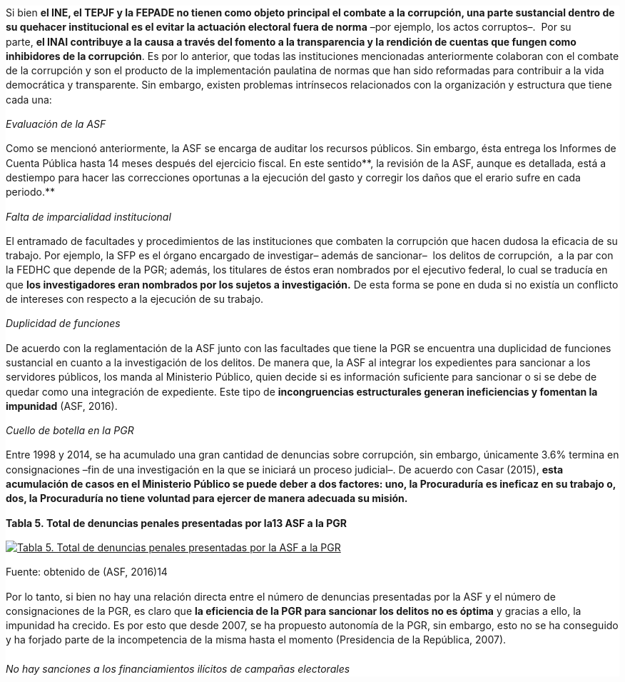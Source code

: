 Si bien **el INE, el TEPJF y la FEPADE no tienen como objeto principal el combate a la corrupción, una parte sustancial dentro de su quehacer institucional es el evitar la actuación electoral fuera de norma** –por ejemplo, los actos corruptos–.  Por su parte, **el INAI contribuye a la causa a través del fomento a la transparencia y la rendición de cuentas que fungen como inhibidores de la corrupción**. Es por lo anterior, que todas las instituciones mencionadas anteriormente colaboran con el combate de la corrupción y son el producto de la implementación paulatina de normas que han sido reformadas para contribuir a la vida democrática y transparente. Sin embargo, existen problemas intrínsecos relacionados con la organización y estructura que tiene cada una:

*Evaluación de la ASF*

Como se mencionó anteriormente, la ASF se encarga de auditar los recursos públicos. Sin embargo, ésta entrega los Informes de Cuenta Pública hasta 14 meses después del ejercicio fiscal. En este sentido**, la revisión de la ASF, aunque es detallada, está a destiempo para hacer las correcciones oportunas a la ejecución del gasto y corregir los daños que el erario sufre en cada periodo.**

*Falta de imparcialidad institucional*

El entramado de facultades y procedimientos de las instituciones que combaten la corrupción que hacen dudosa la eficacia de su trabajo. Por ejemplo, la SFP es el órgano encargado de investigar– además de sancionar–  los delitos de corrupción,  a la par con la FEDHC que depende de la PGR; además, los titulares de éstos eran nombrados por el ejecutivo federal, lo cual se traducía en que **los investigadores eran nombrados por los sujetos a investigación.** De esta forma se pone en duda si no existía un conflicto de intereses con respecto a la ejecución de su trabajo.

*Duplicidad de funciones*

De acuerdo con la reglamentación de la ASF junto con las facultades que tiene la PGR se encuentra una duplicidad de funciones sustancial en cuanto a la investigación de los delitos. De manera que, la ASF al integrar los expedientes para sancionar a los servidores públicos, los manda al Ministerio Público, quien decide si es información suficiente para sancionar o si se debe de quedar como una integración de expediente. Este tipo de **incongruencias estructurales generan ineficiencias y fomentan la impunidad** (ASF, 2016).

*Cuello de botella en la PGR*

Entre 1998 y 2014, se ha acumulado una gran cantidad de denuncias sobre corrupción, sin embargo, únicamente 3.6% termina en consignaciones –fin de una investigación en la que se iniciará un proceso judicial–. De acuerdo con Casar (2015), **esta acumulación de casos en el Ministerio Público se puede deber a dos factores: uno, la Procuraduría es ineficaz en su trabajo o, dos, la Procuraduría no tiene voluntad para ejercer de manera adecuada su misión.**

**Tabla 5. Total de denuncias penales presentadas por la13 ASF a la PGR**

[![Tabla 5. Total de denuncias penales presentadas por la ASF a la PGR](https://www.ethos.org.mx/wp-content/uploads/2017/04/Captura-de-pantalla-2017-04-18-a-las-5.32.56-p.m..png "Tabla 5. Total de denuncias penales presentadas por la ASF a la PGR")](https://www.ethos.org.mx/wp-content/uploads/2017/04/Captura-de-pantalla-2017-04-18-a-las-5.32.56-p.m..png)

Fuente: obtenido de (ASF, 2016)14

Por lo tanto, si bien no hay una relación directa entre el número de denuncias presentadas por la ASF y el número de consignaciones de la PGR, es claro que **la eficiencia de la PGR para sancionar los delitos no es óptima** y gracias a ello, la impunidad ha crecido. Es por esto que desde 2007, se ha propuesto autonomía de la PGR, sin embargo, esto no se ha conseguido y ha forjado parte de la incompetencia de la misma hasta el momento (Presidencia de la República, 2007).\
*\
No hay sanciones a los financiamientos ilícitos de campañas electorales*
